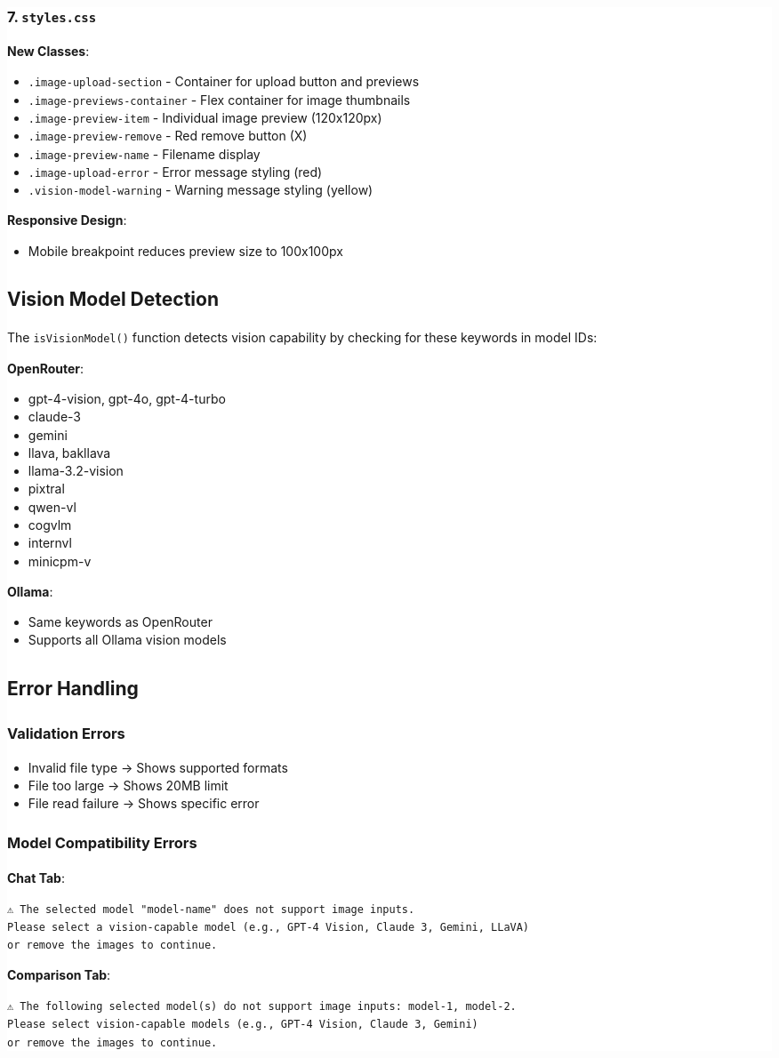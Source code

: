 ### 7. `styles.css`

**New Classes**:
- `.image-upload-section` - Container for upload button and previews
- `.image-previews-container` - Flex container for image thumbnails
- `.image-preview-item` - Individual image preview (120x120px)
- `.image-preview-remove` - Red remove button (X)
- `.image-preview-name` - Filename display
- `.image-upload-error` - Error message styling (red)
- `.vision-model-warning` - Warning message styling (yellow)

**Responsive Design**:
- Mobile breakpoint reduces preview size to 100x100px

## Vision Model Detection

The `isVisionModel()` function detects vision capability by checking for these keywords in model IDs:

**OpenRouter**:
- gpt-4-vision, gpt-4o, gpt-4-turbo
- claude-3
- gemini
- llava, bakllava
- llama-3.2-vision
- pixtral
- qwen-vl
- cogvlm
- internvl
- minicpm-v

**Ollama**:
- Same keywords as OpenRouter
- Supports all Ollama vision models

## Error Handling

### Validation Errors
- Invalid file type → Shows supported formats
- File too large → Shows 20MB limit
- File read failure → Shows specific error

### Model Compatibility Errors

**Chat Tab**:
```
⚠️ The selected model "model-name" does not support image inputs. 
Please select a vision-capable model (e.g., GPT-4 Vision, Claude 3, Gemini, LLaVA) 
or remove the images to continue.
```

**Comparison Tab**:
```
⚠️ The following selected model(s) do not support image inputs: model-1, model-2. 
Please select vision-capable models (e.g., GPT-4 Vision, Claude 3, Gemini) 
or remove the images to continue.
```
